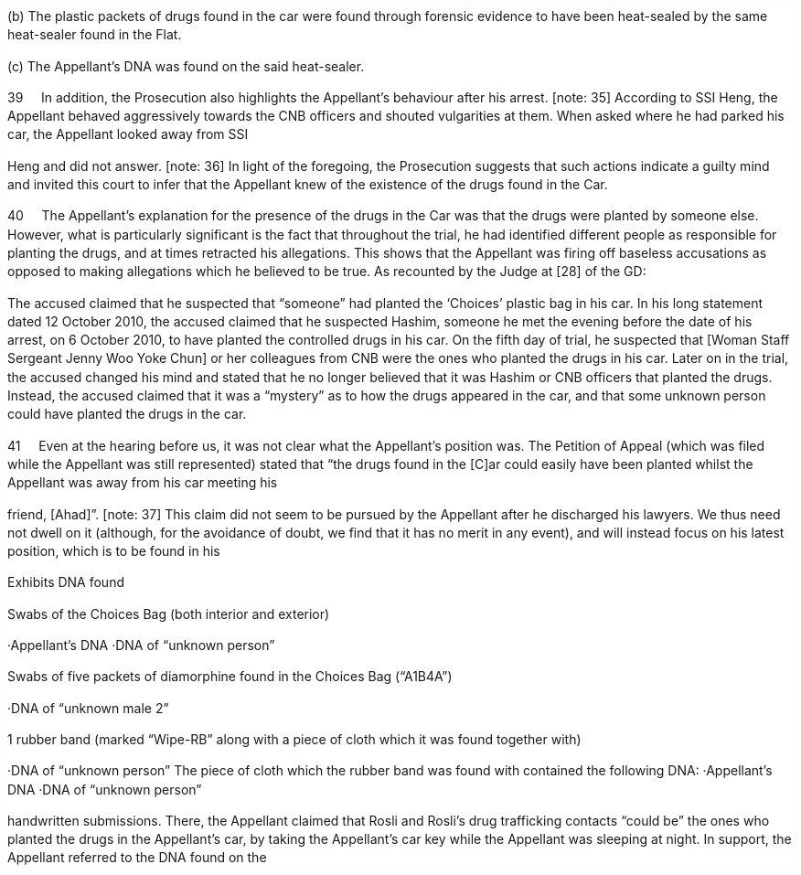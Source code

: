  (b) The plastic packets of drugs found in the car were found through forensic evidence to have been heat-sealed by the same heat-sealer found in the Flat. 

 (c) The Appellant’s DNA was found on the said heat-sealer. 

39     In addition, the Prosecution also highlights the Appellant’s behaviour after his arrest. [note: 35] According to SSI Heng, the Appellant behaved aggressively towards the CNB officers and shouted vulgarities at them. When asked where he had parked his car, the Appellant looked away from SSI 

Heng and did not answer. [note: 36] In light of the foregoing, the Prosecution suggests that such actions indicate a guilty mind and invited this court to infer that the Appellant knew of the existence of the drugs found in the Car. 

40     The Appellant’s explanation for the presence of the drugs in the Car was that the drugs were planted by someone else. However, what is particularly significant is the fact that throughout the trial, he had identified different people as responsible for planting the drugs, and at times retracted his allegations. This shows that the Appellant was firing off baseless accusations as opposed to making allegations which he believed to be true. As recounted by the Judge at [28] of the GD: 

 The accused claimed that he suspected that “someone” had planted the ‘Choices’ plastic bag in his car. In his long statement dated 12 October 2010, the accused claimed that he suspected Hashim, someone he met the evening before the date of his arrest, on 6 October 2010, to have planted the controlled drugs in his car. On the fifth day of trial, he suspected that [Woman Staff Sergeant Jenny Woo Yoke Chun] or her colleagues from CNB were the ones who planted the drugs in his car. Later on in the trial, the accused changed his mind and stated that he no longer believed that it was Hashim or CNB officers that planted the drugs. Instead, the accused claimed that it was a “mystery” as to how the drugs appeared in the car, and that some unknown person could have planted the drugs in the car. 

41     Even at the hearing before us, it was not clear what the Appellant’s position was. The Petition of Appeal (which was filed while the Appellant was still represented) stated that “the drugs found in the [C]ar could easily have been planted whilst the Appellant was away from his car meeting his 

friend, [Ahad]”. [note: 37] This claim did not seem to be pursued by the Appellant after he discharged his lawyers. We thus need not dwell on it (although, for the avoidance of doubt, we find that it has no merit in any event), and will instead focus on his latest position, which is to be found in his 


 Exhibits DNA found 

 Swabs of the Choices Bag (both interior and exterior) 

     · Appellant’s DNA     · DNA of “unknown person” 

 Swabs of five packets of diamorphine found in the Choices Bag (“A1B4A”) 

     · DNA of “unknown male 2” 

 1 rubber band (marked “Wipe-RB” along with a piece of cloth which it was found together with) 

     · DNA of “unknown person” The piece of cloth which the rubber band was found with contained the following DNA:     · Appellant’s DNA     · DNA of “unknown person” 

handwritten submissions. There, the Appellant claimed that Rosli and Rosli’s drug trafficking contacts “could be” the ones who planted the drugs in the Appellant’s car, by taking the Appellant’s car key while the Appellant was sleeping at night. In support, the Appellant referred to the DNA found on the 

